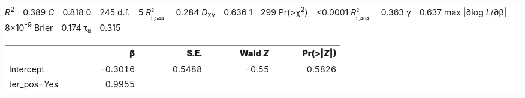 <td style='min-width: 9em; border-right: 1px solid black; text-align: center;'><i>R</i><sup>2</sup> 0.389</td>
<td style='min-width: 9em; border-right: 1px solid black; text-align: center;'><i>C</i> 0.818</td>
</tr>
<tr>
<td style='min-width: 9em; border-left: 1px solid black; border-right: 1px solid black; text-align: center;'> 0 245</td>
<td style='min-width: 9em; border-right: 1px solid black; text-align: center;'>d.f. 5</td>
<td style='min-width: 9em; border-right: 1px solid black; text-align: center;'><i>R</i><sup><span style='font-size: 70%;'>2</span></sup><sub style='position: relative; left: -.47em; bottom: -.4em;'><span style='font-size: 70%;'>5,544</span></sub> 0.284</td>
<td style='min-width: 9em; border-right: 1px solid black; text-align: center;'><i>D</i><sub>xy</sub> 0.636</td>
</tr>
<tr>
<td style='min-width: 9em; border-left: 1px solid black; border-right: 1px solid black; text-align: center;'> 1 299</td>
<td style='min-width: 9em; border-right: 1px solid black; text-align: center;'>Pr(>χ<sup>2</sup>) <0.0001</td>
<td style='min-width: 9em; border-right: 1px solid black; text-align: center;'><i>R</i><sup><span style='font-size: 70%;'>2</span></sup><sub style='position: relative; left: -.47em; bottom: -.4em;'><span style='font-size: 70%;'>5,404</span></sub> 0.363</td>
<td style='min-width: 9em; border-right: 1px solid black; text-align: center;'>γ 0.637</td>
</tr>
<tr>
<td style='min-width: 9em; border-bottom: 2px solid grey; border-left: 1px solid black; border-right: 1px solid black; text-align: center;'>max |∂log <i>L</i>/∂β| 8×10<sup>-9</sup></td>
<td style='min-width: 9em; border-bottom: 2px solid grey; border-right: 1px solid black; text-align: center;'></td>
<td style='min-width: 9em; border-bottom: 2px solid grey; border-right: 1px solid black; text-align: center;'>Brier 0.174</td>
<td style='min-width: 9em; border-bottom: 2px solid grey; border-right: 1px solid black; text-align: center;'>τ<sub>a</sub> 0.315</td>
</tr>
</tbody>
</table>

 
 <table class='gmisc_table' style='border-collapse: collapse; margin-top: 1em; margin-bottom: 1em;' >
<thead>
<tr><th style='border-bottom: 1px solid grey; font-weight: 900; border-top: 2px solid grey; min-width: 7em; text-align: center;'></th>
<th style='font-weight: 900; border-bottom: 1px solid grey; border-top: 2px solid grey; text-align: right;'>β</th>
<th style='font-weight: 900; border-bottom: 1px solid grey; border-top: 2px solid grey; text-align: right;'>S.E.</th>
<th style='font-weight: 900; border-bottom: 1px solid grey; border-top: 2px solid grey; text-align: right;'>Wald <i>Z</i></th>
<th style='font-weight: 900; border-bottom: 1px solid grey; border-top: 2px solid grey; text-align: right;'>Pr(>|<i>Z</i>|)</th>
</tr>
</thead>
<tbody>
<tr>
<td style='min-width: 7em; text-align: left;'>Intercept</td>
<td style='min-width: 7em; text-align: right;'> -0.3016</td>
<td style='min-width: 7em; text-align: right;'> 0.5488</td>
<td style='min-width: 7em; text-align: right;'>-0.55</td>
<td style='min-width: 7em; text-align: right;'>0.5826</td>
</tr>
<tr>
<td style='min-width: 7em; text-align: left;'>ter_pos=Yes</td>
<td style='min-width: 7em; text-align: right;'>  0.9955</td>
